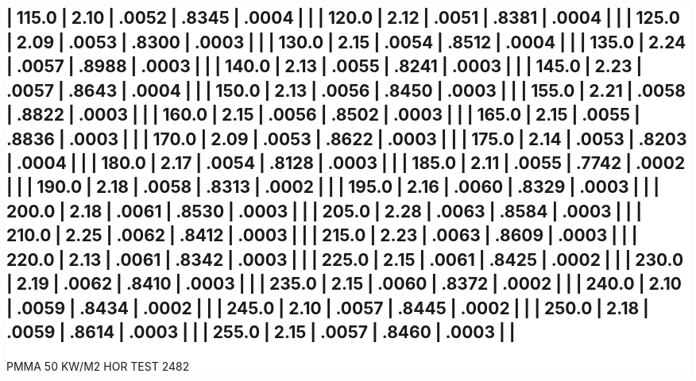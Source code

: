 | 115.0    | 2.10      | .0052    | .8345      | .0004          |           |
| 120.0    | 2.12      | .0051    | .8381      | .0004          |           |
| 125.0    | 2.09      | .0053    | .8300      | .0003          |           |
| 130.0    | 2.15      | .0054    | .8512      | .0004          |           |
| 135.0    | 2.24      | .0057    | .8988      | .0003          |           |
| 140.0    | 2.13      | .0055    | .8241      | .0003          |           |
| 145.0    | 2.23      | .0057    | .8643      | .0004          |           |
| 150.0    | 2.13      | .0056    | .8450      | .0003          |           |
| 155.0    | 2.21      | .0058    | .8822      | .0003          |           |
| 160.0    | 2.15      | .0056    | .8502      | .0003          |           |
| 165.0    | 2.15      | .0055    | .8836      | .0003          |           |
| 170.0    | 2.09      | .0053    | .8622      | .0003          |           |
| 175.0    | 2.14      | .0053    | .8203      | .0004          |           |
| 180.0    | 2.17      | .0054    | .8128      | .0003          |           |
| 185.0    | 2.11      | .0055    | .7742      | .0002          |           |
| 190.0    | 2.18      | .0058    | .8313      | .0002          |           |
| 195.0    | 2.16      | .0060    | .8329      | .0003          |           |
| 200.0    | 2.18      | .0061    | .8530      | .0003          |           |
| 205.0    | 2.28      | .0063    | .8584      | .0003          |           |
| 210.0    | 2.25      | .0062    | .8412      | .0003          |           |
| 215.0    | 2.23      | .0063    | .8609      | .0003          |           |
| 220.0    | 2.13      | .0061    | .8342      | .0003          |           |
| 225.0    | 2.15      | .0061    | .8425      | .0002          |           |
| 230.0    | 2.19      | .0062    | .8410      | .0003          |           |
| 235.0    | 2.15      | .0060    | .8372      | .0002          |           |
| 240.0    | 2.10      | .0059    | .8434      | .0002          |           |
| 245.0    | 2.10      | .0057    | .8445      | .0002          |           |
| 250.0    | 2.18      | .0059    | .8614      | .0003          |           |
| 255.0    | 2.15      | .0057    | .8460      | .0003          |           |
---
PMMA 50 KW/M2 HOR TEST 2482
